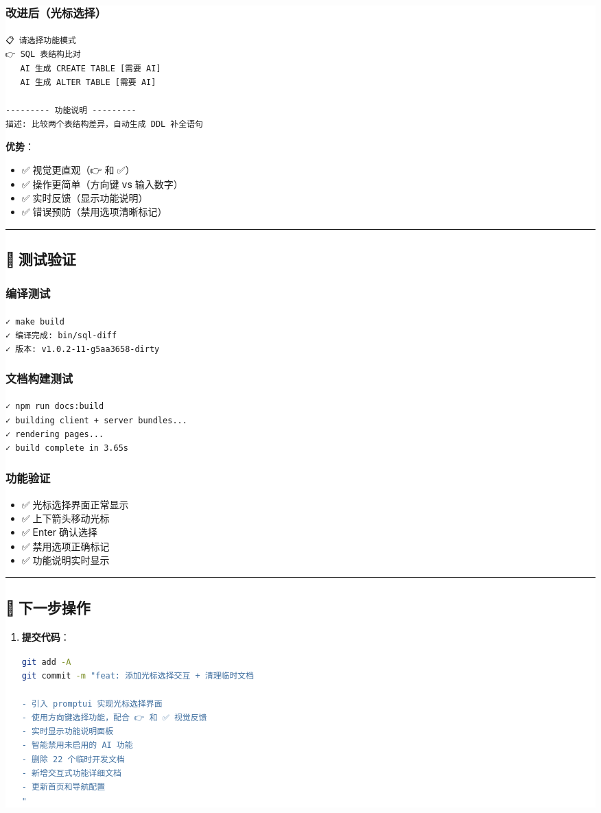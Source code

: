 ### 改进后（光标选择）

```
📋 请选择功能模式
👉 SQL 表结构比对
   AI 生成 CREATE TABLE [需要 AI]
   AI 生成 ALTER TABLE [需要 AI]

--------- 功能说明 ---------
描述: 比较两个表结构差异，自动生成 DDL 补全语句
```

**优势**：
- ✅ 视觉更直观（👉 和 ✅）
- ✅ 操作更简单（方向键 vs 输入数字）
- ✅ 实时反馈（显示功能说明）
- ✅ 错误预防（禁用选项清晰标记）

---

## 🧪 测试验证

### 编译测试

```bash
✓ make build
✓ 编译完成: bin/sql-diff
✓ 版本: v1.0.2-11-g5aa3658-dirty
```

### 文档构建测试

```bash
✓ npm run docs:build
✓ building client + server bundles...
✓ rendering pages...
✓ build complete in 3.65s
```

### 功能验证

- ✅ 光标选择界面正常显示
- ✅ 上下箭头移动光标
- ✅ Enter 确认选择
- ✅ 禁用选项正确标记
- ✅ 功能说明实时显示

---

## 📝 下一步操作

1. **提交代码**：
   ```bash
   git add -A
   git commit -m "feat: 添加光标选择交互 + 清理临时文档
   
   - 引入 promptui 实现光标选择界面
   - 使用方向键选择功能，配合 👉 和 ✅ 视觉反馈
   - 实时显示功能说明面板
   - 智能禁用未启用的 AI 功能
   - 删除 22 个临时开发文档
   - 新增交互式功能详细文档
   - 更新首页和导航配置
   "
   ```
